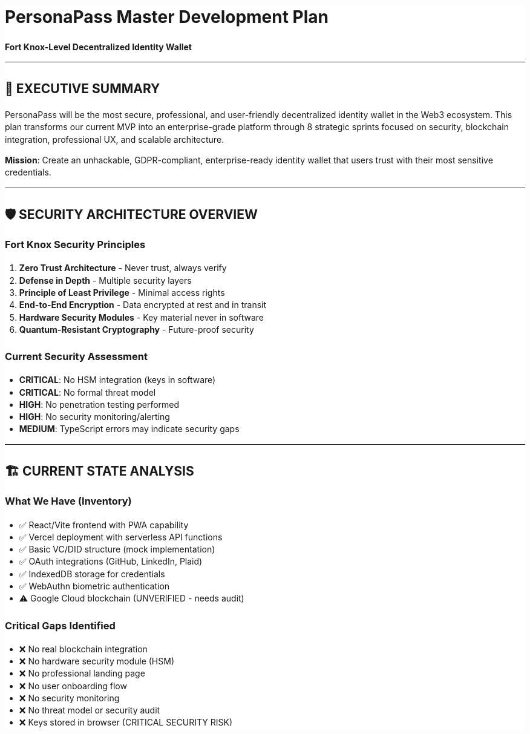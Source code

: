 # PersonaPass Master Development Plan
**Fort Knox-Level Decentralized Identity Wallet**

---

## 🎯 **EXECUTIVE SUMMARY**

PersonaPass will be the most secure, professional, and user-friendly decentralized identity wallet in the Web3 ecosystem. This plan transforms our current MVP into an enterprise-grade platform through 8 strategic sprints focused on security, blockchain integration, professional UX, and scalable architecture.

**Mission**: Create an unhackable, GDPR-compliant, enterprise-ready identity wallet that users trust with their most sensitive credentials.

---

## 🛡️ **SECURITY ARCHITECTURE OVERVIEW**

### **Fort Knox Security Principles**
1. **Zero Trust Architecture** - Never trust, always verify
2. **Defense in Depth** - Multiple security layers
3. **Principle of Least Privilege** - Minimal access rights
4. **End-to-End Encryption** - Data encrypted at rest and in transit
5. **Hardware Security Modules** - Key material never in software
6. **Quantum-Resistant Cryptography** - Future-proof security

### **Current Security Assessment**
- **CRITICAL**: No HSM integration (keys in software)
- **CRITICAL**: No formal threat model
- **HIGH**: No penetration testing performed
- **HIGH**: No security monitoring/alerting
- **MEDIUM**: TypeScript errors may indicate security gaps

---

## 🏗️ **CURRENT STATE ANALYSIS**

### **What We Have (Inventory)**
- ✅ React/Vite frontend with PWA capability
- ✅ Vercel deployment with serverless API functions
- ✅ Basic VC/DID structure (mock implementation)
- ✅ OAuth integrations (GitHub, LinkedIn, Plaid)
- ✅ IndexedDB storage for credentials
- ✅ WebAuthn biometric authentication
- ⚠️ Google Cloud blockchain (UNVERIFIED - needs audit)

### **Critical Gaps Identified**
- ❌ No real blockchain integration
- ❌ No hardware security module (HSM)
- ❌ No professional landing page
- ❌ No user onboarding flow
- ❌ No security monitoring
- ❌ No threat model or security audit
- ❌ Keys stored in browser (CRITICAL SECURITY RISK)
